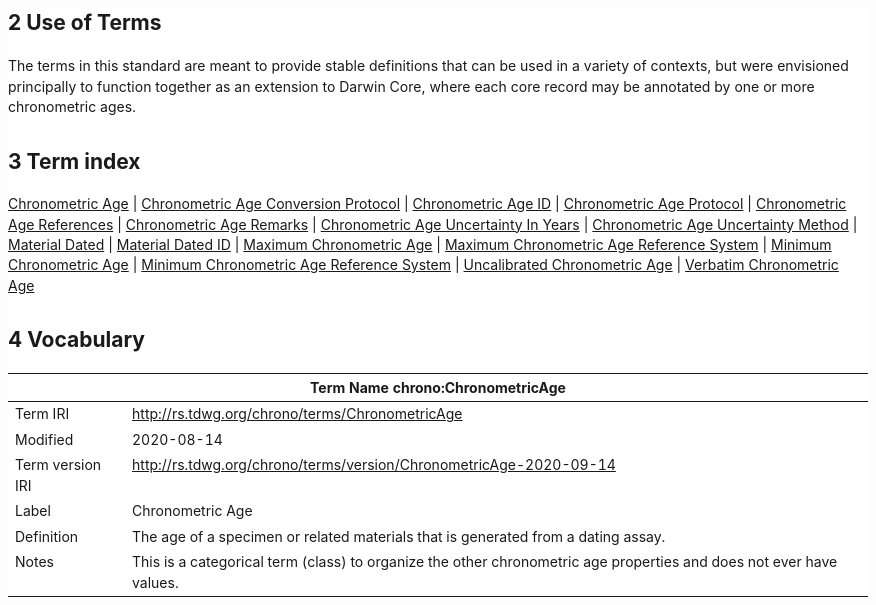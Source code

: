 ## 2 Use of Terms

The terms in this standard are meant to provide stable definitions that can be used in a variety of contexts, but were envisioned principally to function together as an extension to Darwin Core, where each core record may be annotated by one or more chronometric ages.

## 3 Term index


[Chronometric Age](#chrono_ChronometricAge) |
[Chronometric Age Conversion Protocol](#chrono_chronometricAgeConversionProtocol) |
[Chronometric Age ID](#chrono_chronometricAgeID) |
[Chronometric Age Protocol](#chrono_chronometricAgeProtocol) |
[Chronometric Age References](#chrono_chronometricAgeReferences) |
[Chronometric Age Remarks](#chrono_chronometricAgeRemarks) |
[Chronometric Age Uncertainty In Years](#chrono_chronometricAgeUncertaintyInYears) |
[Chronometric Age Uncertainty Method](#chrono_chronometricAgeUncertaintyMethod) |
[Material Dated](#chrono_materialDated) |
[Material Dated ID](#chrono_materialDatedID) |
[Maximum Chronometric Age](#chrono_maximumChronometricAge) |
[Maximum Chronometric Age Reference System](#chrono_maximumChronometricAgeReferenceSystem) |
[Minimum Chronometric Age](#chrono_minimumChronometricAge) |
[Minimum Chronometric Age Reference System](#chrono_minimumChronometricAgeReferenceSystem) |
[Uncalibrated Chronometric Age](#chrono_uncalibratedChronometricAge) |
[Verbatim Chronometric Age](#chrono_verbatimChronometricAge) 

## 4 Vocabulary
<table>
	<thead>
		<tr>
			<th colspan="2"><a id="chrono_ChronometricAge"></a>Term Name  chrono:ChronometricAge</th>
		</tr>
	</thead>
	<tbody>
		<tr>
			<td>Term IRI</td>
			<td><a href="http://rs.tdwg.org/chrono/terms/ChronometricAge">http://rs.tdwg.org/chrono/terms/ChronometricAge</a></td>
		</tr>
		<tr>
			<td>Modified</td>
			<td>2020-08-14</td>
		</tr>
		<tr>
			<td>Term version IRI</td>
			<td><a href="http://rs.tdwg.org/chrono/terms/version/ChronometricAge-2020-09-14">http://rs.tdwg.org/chrono/terms/version/ChronometricAge-2020-09-14</a></td>
		</tr>
		<tr>
			<td>Label</td>
			<td>Chronometric Age</td>
		</tr>
		<tr>
			<td>Definition</td>
			<td>The age of a specimen or related materials that is generated from a dating assay.</td>
		</tr>
		<tr>
			<td>Notes</td>
			<td>This is a categorical term (class) to organize the other chronometric age properties and does not ever have values.</td>
		</tr>
		<tr>